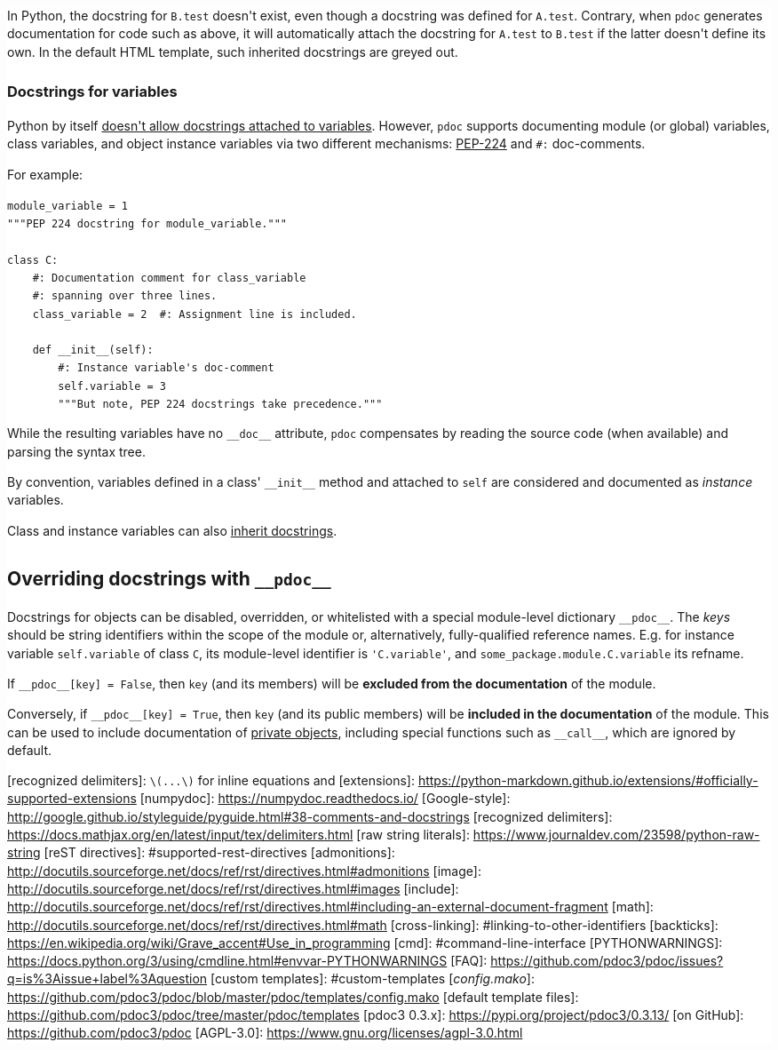 In Python, the docstring for `B.test` doesn't exist, even though a
docstring was defined for `A.test`.
Contrary, when `pdoc` generates documentation for code such as above,
it will automatically attach the docstring for `A.test` to
`B.test` if the latter doesn't define its own.
In the default HTML template, such inherited docstrings are greyed out.


### Docstrings for variables
[variable docstrings]: #docstrings-for-variables

Python by itself [doesn't allow docstrings attached to variables][PEP-224].
However, `pdoc` supports documenting module (or global)
variables, class variables, and object instance variables via
two different mechanisms: [PEP-224] and `#:` doc-comments.

For example:

[PEP-224]: http://www.python.org/dev/peps/pep-0224

    module_variable = 1
    """PEP 224 docstring for module_variable."""

    class C:
        #: Documentation comment for class_variable
        #: spanning over three lines.
        class_variable = 2  #: Assignment line is included.

        def __init__(self):
            #: Instance variable's doc-comment
            self.variable = 3
            """But note, PEP 224 docstrings take precedence."""

While the resulting variables have no `__doc__` attribute,
`pdoc` compensates by reading the source code (when available)
and parsing the syntax tree.

By convention, variables defined in a class' `__init__` method
and attached to `self` are considered and documented as
_instance_ variables.

Class and instance variables can also [inherit docstrings][docstrings inheritance].


Overriding docstrings with `__pdoc__`
-------------------------------------
[__pdoc__]: #overriding-docstrings-with-__pdoc__
Docstrings for objects can be disabled, overridden, or whitelisted with a special
module-level dictionary `__pdoc__`. The _keys_
should be string identifiers within the scope of the module or,
alternatively, fully-qualified reference names. E.g. for instance
variable `self.variable` of class `C`, its module-level identifier is
`'C.variable'`, and `some_package.module.C.variable` its refname.

If `__pdoc__[key] = False`, then `key` (and its members) will be
**excluded from the documentation** of the module.

Conversely, if `__pdoc__[key] = True`, then `key` (and its public members) will be
**included in the documentation** of the module. This can be used to
include documentation of [private objects][public-private],
including special functions such as `__call__`, which are ignored by default.


[docstrings]: https://docs.python.org/3/glossary.html#term-docstring
[non-fenced]: https://stackoverflow.com/questions/19578308/what-is-the-benefit-of-using-main-method-in-python/19578335#19578335
[public-private]: #what-objects-are-documented
[a common convention]: https://docs.python.org/3/tutorial/classes.html#private-variables
[__all__]: https://docs.python.org/3/tutorial/modules.html#importing-from-a-package
[PEP-257]: https://www.python.org/dev/peps/pep-0257/
[docstrings inheritance]: #docstrings-inheritance
[docstring-formats]: #supported-docstring-formats
[recognized delimiters]: `\(...\)` for inline equations and
[extensions]: https://python-markdown.github.io/extensions/#officially-supported-extensions
[numpydoc]: https://numpydoc.readthedocs.io/
[Google-style]: http://google.github.io/styleguide/pyguide.html#38-comments-and-docstrings
[recognized delimiters]: https://docs.mathjax.org/en/latest/input/tex/delimiters.html
[raw string literals]: https://www.journaldev.com/23598/python-raw-string
[reST directives]: #supported-rest-directives
[admonitions]: http://docutils.sourceforge.net/docs/ref/rst/directives.html#admonitions
[image]: http://docutils.sourceforge.net/docs/ref/rst/directives.html#images
[include]: http://docutils.sourceforge.net/docs/ref/rst/directives.html#including-an-external-document-fragment
[math]: http://docutils.sourceforge.net/docs/ref/rst/directives.html#math
[cross-linking]: #linking-to-other-identifiers
[backticks]: https://en.wikipedia.org/wiki/Grave_accent#Use_in_programming
[cmd]: #command-line-interface
[PYTHONWARNINGS]: https://docs.python.org/3/using/cmdline.html#envvar-PYTHONWARNINGS
[FAQ]: https://github.com/pdoc3/pdoc/issues?q=is%3Aissue+label%3Aquestion
[custom templates]: #custom-templates
[_config.mako_]: https://github.com/pdoc3/pdoc/blob/master/pdoc/templates/config.mako
[default template files]: https://github.com/pdoc3/pdoc/tree/master/pdoc/templates
[pdoc3 0.3.x]: https://pypi.org/project/pdoc3/0.3.13/
[on GitHub]: https://github.com/pdoc3/pdoc
[AGPL-3.0]: https://www.gnu.org/licenses/agpl-3.0.html